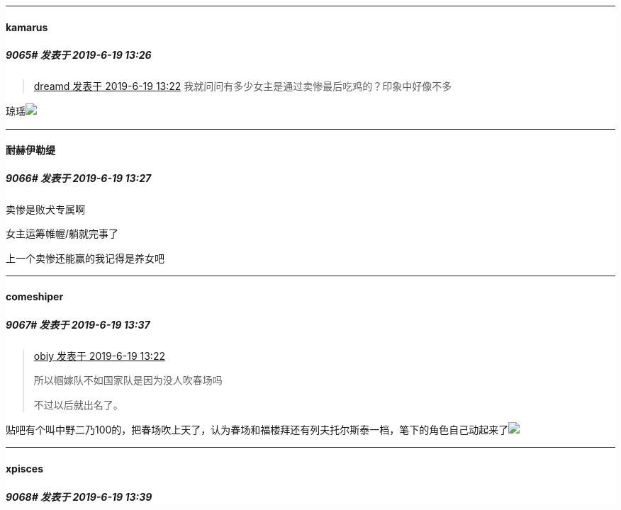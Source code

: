 

-----

####  kamarus  
##### 9065#       发表于 2019-6-19 13:26



<blockquote><a href="httphttps://bbs.saraba1st.com/2b/forum.php?mod=redirect&amp;goto=findpost&amp;pid=44189828&amp;ptid=1831320" target="_blank">dreamd 发表于 2019-6-19 13:22</a>
我就问问有多少女主是通过卖惨最后吃鸡的？印象中好像不多</blockquote>
琼瑶<img src="https://static.saraba1st.com/image/smiley/face2017/067.png" referrerpolicy="no-referrer">







-----

####  耐赫伊勒缇  
##### 9066#       发表于 2019-6-19 13:27




卖惨是败犬专属啊

女主运筹帷幄/躺就完事了

上一个卖惨还能赢的我记得是养女吧







-----

####  comeshiper  
##### 9067#       发表于 2019-6-19 13:37



<blockquote><a href="httphttps://bbs.saraba1st.com/2b/forum.php?mod=redirect&amp;goto=findpost&amp;pid=44189825&amp;ptid=1831320" target="_blank">obiy 发表于 2019-6-19 13:22</a>

所以帼嫁队不如国家队是因为没人吹春场吗


不过以后就出名了。</blockquote>
贴吧有个叫中野二乃100的，把春场吹上天了，认为春场和福楼拜还有列夫托尔斯泰一档，笔下的角色自己动起来了<img src="https://static.saraba1st.com/image/smiley/face2017/067.png" referrerpolicy="no-referrer">







-----

####  xpisces  
##### 9068#       发表于 2019-6-19 13:39
